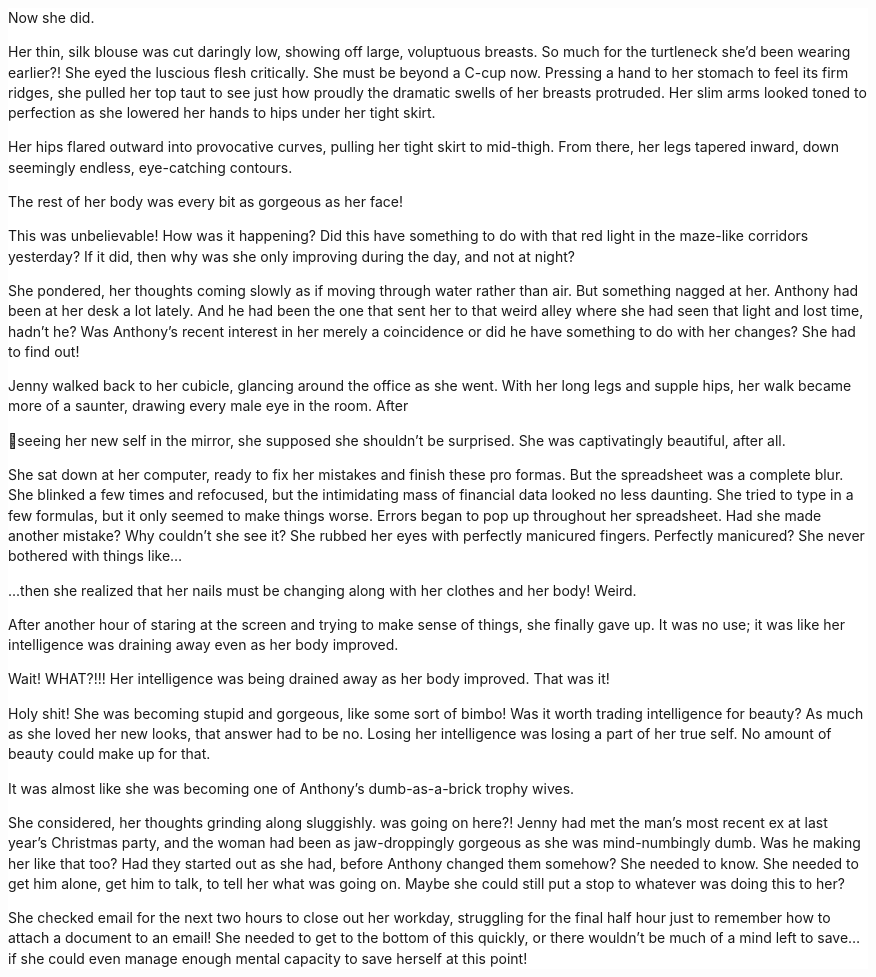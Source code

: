 Now she did. 
  
Her thin, silk blouse was cut daringly low, showing off large, voluptuous breasts. So much for 
the turtleneck she’d been wearing earlier?! She eyed the luscious flesh critically. She must be 
beyond a C-cup now. Pressing a hand to her stomach to feel its firm ridges, she pulled her top 
taut to see just how proudly the dramatic swells of her breasts protruded. Her slim arms looked 
toned to perfection as she lowered her hands to hips under her tight skirt. 
  
Her hips flared outward into provocative curves, pulling her tight skirt to mid-thigh. From there, 
her legs tapered inward, down seemingly endless, eye-catching contours. 
  
The rest of her body was every bit as gorgeous as her face! 
  
This was unbelievable! How was it happening? Did this have something to do with that red light 
in the maze-like corridors yesterday? If it did, then why was she only improving during the day, 
and not at night? 
 
She pondered, her thoughts coming slowly as if moving through water rather than air. But 
something nagged at her. Anthony had been at her desk a lot lately. And he had been the one 
that sent her to that weird alley where she had seen that light and lost time, hadn’t he? Was 
Anthony’s recent interest in her merely a coincidence or did he have something to do with her 
changes? She had to find out! 
  
Jenny walked back to her cubicle, glancing around the office as she went. With her long legs 
and supple hips, her walk became more of a saunter, drawing every male eye in the room. After 

seeing her new self in the mirror, she supposed she shouldn’t be surprised. She was 
captivatingly beautiful, after all. 
  
She sat down at her computer, ready to fix her mistakes and finish these pro formas. But the 
spreadsheet was a complete blur. She blinked a few times and refocused, but the intimidating 
mass of financial data looked no less daunting. She tried to type in a few formulas, but it only 
seemed to make things worse. Errors began to pop up throughout her spreadsheet. Had she 
made another mistake? Why couldn’t she see it? She rubbed her eyes with perfectly manicured 
fingers. Perfectly manicured? She never bothered with things like… 
 
...then she realized that her nails must be changing along with her clothes and her body! Weird. 
  
After another hour of staring at the screen and trying to make sense of things, she finally gave 
up. It was no use; it was like her intelligence was draining away even as her body improved. 
  
Wait! WHAT?!!! Her intelligence was being drained away as her body improved. That was it! 
  
Holy shit! She was becoming stupid and gorgeous, like some sort of bimbo! Was it worth trading 
intelligence for beauty? As much as she loved her new looks, that answer had to be no. Losing 
her intelligence was losing a part of her true self. No amount of beauty could make up for that. 
  
It was almost like she was becoming one of Anthony’s dumb-as-a-brick trophy wives. 
 
She considered, her thoughts grinding along sluggishly. 
was going on here?! Jenny had met the man’s most recent ex at last year’s Christmas party, 
and the woman had been as jaw-droppingly gorgeous as she was mind-numbingly dumb. Was 
he making her like that too? Had they started out as she had, before Anthony changed them 
somehow? She needed to know. She needed to get him alone, get him to talk, to tell her what 
was going on. Maybe she could still put a stop to whatever was doing this to her? 
 
She checked email for the next two hours to close out her workday, struggling for the final half 
hour just to remember how to attach a document to an email! She needed to get to the bottom 
of this quickly, or there wouldn’t be much of a mind left to save… if she could even manage 
enough mental capacity to save herself at this point! 
  